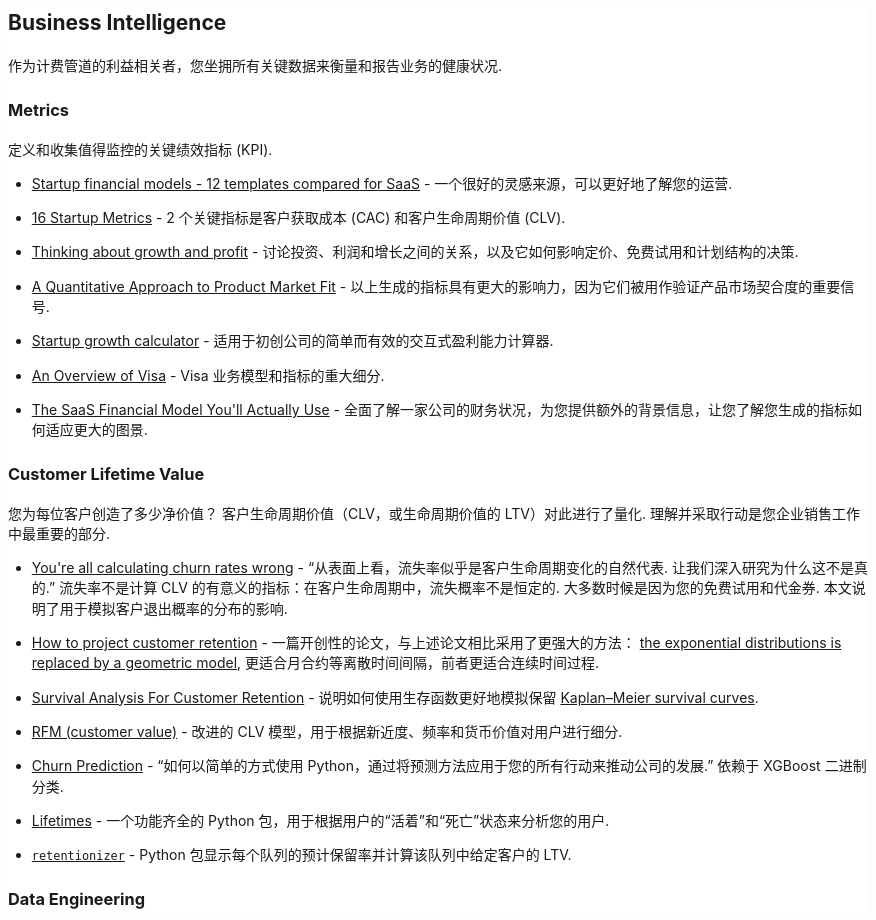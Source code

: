 ## Business Intelligence

作为计费管道的利益相关者，您坐拥所有关键数据来衡量和报告业务的健康状况.

### Metrics

定义和收集值得监控的关键绩效指标 (KPI).

- [Startup financial models - 12 templates compared for SaaS](https://www.stephnass.com/blog/startup-financial-model) - 一个很好的灵感来源，可以更好地了解您的运营.

- [16 Startup Metrics](https://a16z.com/2015/08/21/16-metrics/) - 2 个关键指标是客户获取成本 (CAC) 和客户生命周期价值 (CLV).

- [Thinking about growth and profit](https://jlongster.com/thinking-growth-profit) - 讨论投资、利润和增长之间的关系，以及它如何影响定价、免费试用和计划结构的决策.

- [A Quantitative Approach to Product Market Fit](https://tribecap.co/a-quantitative-approach-to-product-market-fit/) - 以上生成的指标具有更大的影响力，因为它们被用作验证产品市场契合度的重要信号.

- [Startup growth calculator](http://growth.tlb.org) - 适用于初创公司的简单而有效的交互式盈利能力计算器.

- [An Overview of Visa](http://minesafetydisclosures.com/blog/2019/7/23/part-ll-an-overview-of-visa) - Visa 业务模型和指标的重大细分.

- [The SaaS Financial Model You'll Actually Use](https://web.archive.org/web/20230205234207/https://baremetrics.com/blog/saas-financial-model) - 全面了解一家公司的财务状况，为您提供额外的背景信息，让您了解您生成的指标如何适应更大的图景.

### Customer Lifetime Value

您为每位客户创造了多少净价值？ 客户生命周期价值（CLV，或生命周期价值的 LTV）对此进行了量化. 理解并采取行动是您企业销售工作中最重要的部分.

- [You're all calculating churn rates wrong](https://medium.com/swlh/youre-all-calculating-churn-rates-wrong-cbab072cd992)  - “从表面上看，流失率似乎是客户生命周期变化的自然代表. 让我们深入研究为什么这不是真的.” 流失率不是计算 CLV 的有意义的指标：在客户生命周期中，流失概率不是恒定的. 大多数时候是因为您的免费试用和代金券. 本文说明了用于模拟客户退出概率的分布的影响.

- [How to project customer retention](https://faculty.wharton.upenn.edu/wp-content/uploads/2012/04/Fader_hardie_jim_07.pdf) - 一篇开创性的论文，与上述论文相比采用了更强大的方法： [the exponential distributions is replaced by a geometric model](https://news.ycombinator.com/item?id=24833319), 更适合月合约等离散时间间隔，前者更适合连续时间过程.

- [Survival Analysis For Customer Retention](https://two-wrongs.com/survival-analysis-for-customer-retention.html) - 说明如何使用生存函数更好地模拟保留 [Kaplan–Meier survival curves](https://two-wrongs.com/bootstrapping-kaplan-meier-confidence-intervals.html).

- [RFM (customer value)](https://en.wikipedia.org/wiki/RFM_%28customer_value%29) - 改进的 CLV 模型，用于根据新近度、频率和货币价值对用户进行细分.

- [Churn Prediction](https://towardsdatascience.com/churn-prediction-3a4a36c2129a)  - “如何以简单的方式使用 Python，通过将预测方法应用于您的所有行动来推动公司的发展.” 依赖于 XGBoost 二进制分类.

- [Lifetimes](https://github.com/CamDavidsonPilon/lifetimes) - 一个功能齐全的 Python 包，用于根据用户的“活着”和“死亡”状态来分析您的用户.

- [`retentionizer`](https://github.com/chrisclark/retentionizer) - Python 包显示每个队列的预计保留率并计算该队列中给定客户的 LTV.

### Data Engineering
